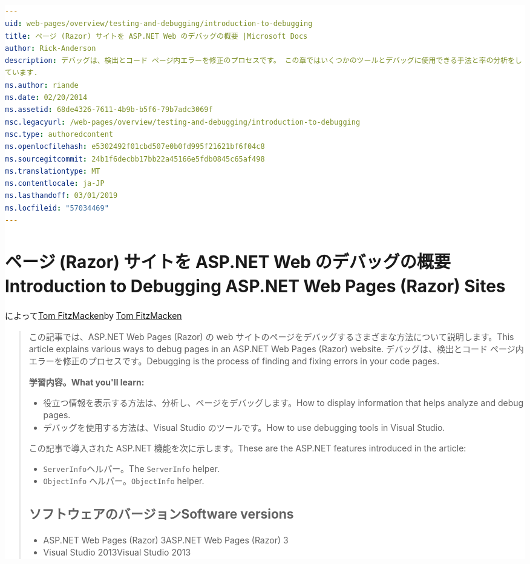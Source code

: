 ```yaml
---
uid: web-pages/overview/testing-and-debugging/introduction-to-debugging
title: ページ (Razor) サイトを ASP.NET Web のデバッグの概要 |Microsoft Docs
author: Rick-Anderson
description: デバッグは、検出とコード ページ内エラーを修正のプロセスです。 この章ではいくつかのツールとデバッグに使用できる手法と率の分析をしています.
ms.author: riande
ms.date: 02/20/2014
ms.assetid: 68de4326-7611-4b9b-b5f6-79b7adc3069f
msc.legacyurl: /web-pages/overview/testing-and-debugging/introduction-to-debugging
msc.type: authoredcontent
ms.openlocfilehash: e5302492f01cbd507e0b0fd995f21621bf6f04c8
ms.sourcegitcommit: 24b1f6decbb17bb22a45166e5fdb0845c65af498
ms.translationtype: MT
ms.contentlocale: ja-JP
ms.lasthandoff: 03/01/2019
ms.locfileid: "57034469"
---
```

<a name="introduction-to-debugging-aspnet-web-pages-razor-sites"></a><span data-ttu-id="bdebd-104">ページ (Razor) サイトを ASP.NET Web のデバッグの概要</span><span class="sxs-lookup"><span data-stu-id="bdebd-104">Introduction to Debugging ASP.NET Web Pages (Razor) Sites</span></span>
====================
<span data-ttu-id="bdebd-105">によって[Tom FitzMacken](https://github.com/tfitzmac)</span><span class="sxs-lookup"><span data-stu-id="bdebd-105">by [Tom FitzMacken](https://github.com/tfitzmac)</span></span>

> <span data-ttu-id="bdebd-106">この記事では、ASP.NET Web Pages (Razor) の web サイトのページをデバッグするさまざまな方法について説明します。</span><span class="sxs-lookup"><span data-stu-id="bdebd-106">This article explains various ways to debug pages in an ASP.NET Web Pages (Razor) website.</span></span> <span data-ttu-id="bdebd-107">デバッグは、検出とコード ページ内エラーを修正のプロセスです。</span><span class="sxs-lookup"><span data-stu-id="bdebd-107">Debugging is the process of finding and fixing errors in your code pages.</span></span>
>
> <span data-ttu-id="bdebd-108">**学習内容。**</span><span class="sxs-lookup"><span data-stu-id="bdebd-108">**What you'll learn:**</span></span>
>
> - <span data-ttu-id="bdebd-109">役立つ情報を表示する方法は、分析し、ページをデバッグします。</span><span class="sxs-lookup"><span data-stu-id="bdebd-109">How to display information that helps analyze and debug pages.</span></span>
> - <span data-ttu-id="bdebd-110">デバッグを使用する方法は、Visual Studio のツールです。</span><span class="sxs-lookup"><span data-stu-id="bdebd-110">How to use debugging tools in Visual Studio.</span></span>
>
>
> <span data-ttu-id="bdebd-111">この記事で導入された ASP.NET 機能を次に示します。</span><span class="sxs-lookup"><span data-stu-id="bdebd-111">These are the ASP.NET features introduced in the article:</span></span>
>
> - <span data-ttu-id="bdebd-112">`ServerInfo`ヘルパー。</span><span class="sxs-lookup"><span data-stu-id="bdebd-112">The `ServerInfo` helper.</span></span>
> - <span data-ttu-id="bdebd-113">`ObjectInfo` ヘルパー。</span><span class="sxs-lookup"><span data-stu-id="bdebd-113">`ObjectInfo` helper.</span></span>
>
>
> ## <a name="software-versions"></a><span data-ttu-id="bdebd-114">ソフトウェアのバージョン</span><span class="sxs-lookup"><span data-stu-id="bdebd-114">Software versions</span></span>
>
>
> - <span data-ttu-id="bdebd-115">ASP.NET Web Pages (Razor) 3</span><span class="sxs-lookup"><span data-stu-id="bdebd-115">ASP.NET Web Pages (Razor) 3</span></span>
> - <span data-ttu-id="bdebd-116">Visual Studio 2013</span><span class="sxs-lookup"><span data-stu-id="bdebd-116">Visual Studio 2013</span></span>
>
>